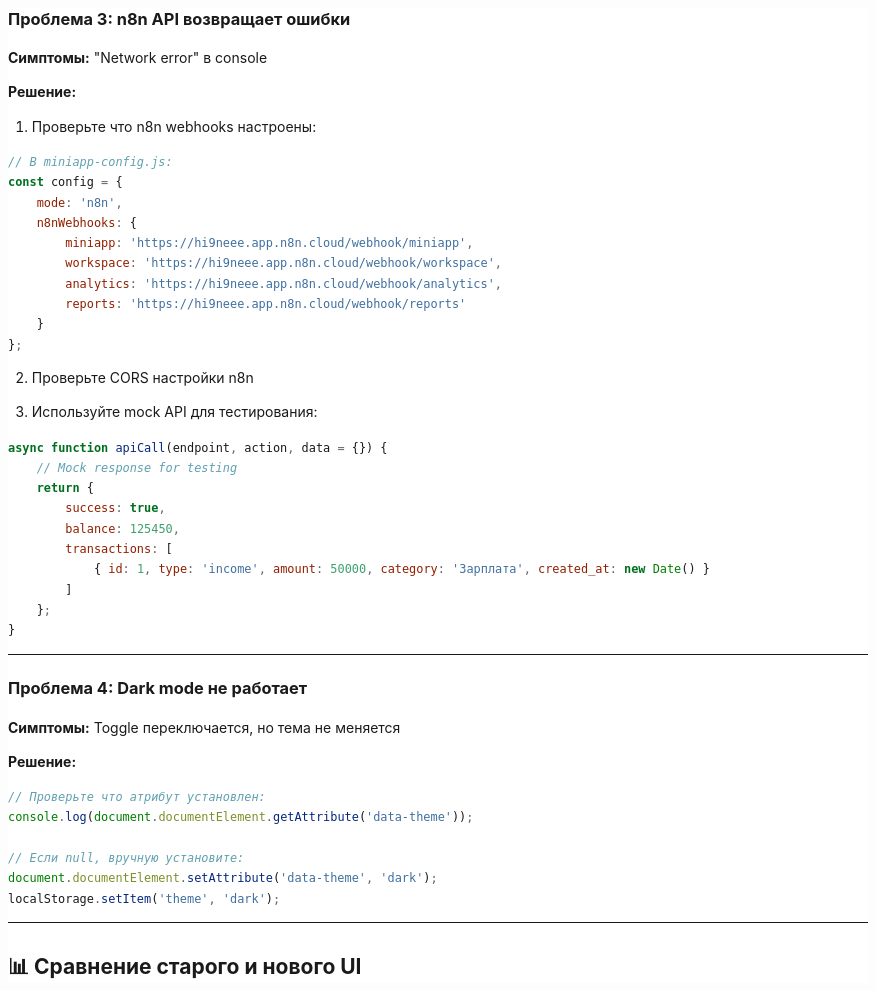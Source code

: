 
### Проблема 3: n8n API возвращает ошибки

**Симптомы:** "Network error" в console

**Решение:**
1. Проверьте что n8n webhooks настроены:
```javascript
// В miniapp-config.js:
const config = {
    mode: 'n8n',
    n8nWebhooks: {
        miniapp: 'https://hi9neee.app.n8n.cloud/webhook/miniapp',
        workspace: 'https://hi9neee.app.n8n.cloud/webhook/workspace',
        analytics: 'https://hi9neee.app.n8n.cloud/webhook/analytics',
        reports: 'https://hi9neee.app.n8n.cloud/webhook/reports'
    }
};
```

2. Проверьте CORS настройки n8n

3. Используйте mock API для тестирования:
```javascript
async function apiCall(endpoint, action, data = {}) {
    // Mock response for testing
    return {
        success: true,
        balance: 125450,
        transactions: [
            { id: 1, type: 'income', amount: 50000, category: 'Зарплата', created_at: new Date() }
        ]
    };
}
```

---

### Проблема 4: Dark mode не работает

**Симптомы:** Toggle переключается, но тема не меняется

**Решение:**
```javascript
// Проверьте что атрибут установлен:
console.log(document.documentElement.getAttribute('data-theme'));

// Если null, вручную установите:
document.documentElement.setAttribute('data-theme', 'dark');
localStorage.setItem('theme', 'dark');
```

---

## 📊 Сравнение старого и нового UI
